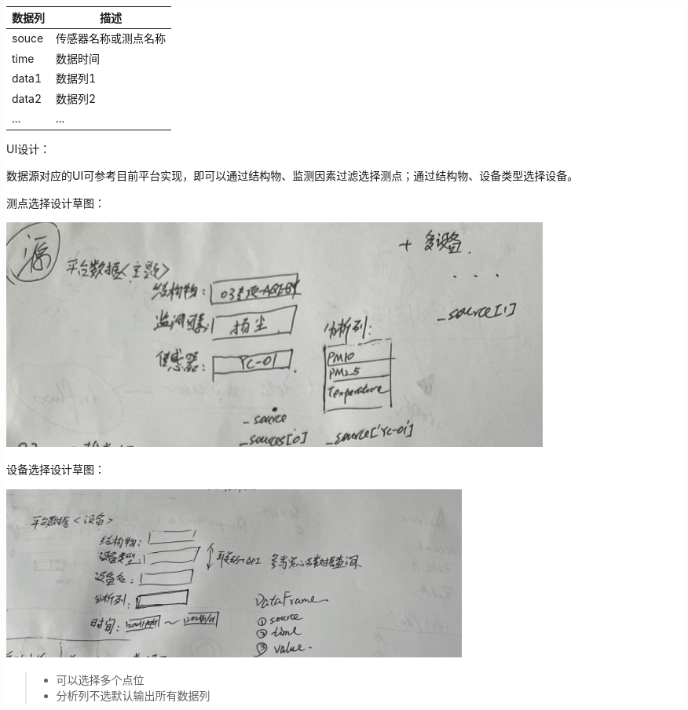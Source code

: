 | 数据列 | 描述                 |
| ------ | -------------------- |
| souce  | 传感器名称或测点名称 |
| time   | 数据时间             |
| data1  | 数据列1              |
| data2  | 数据列2              |
| ...    | ...                  |



UI设计：

数据源对应的UI可参考目前平台实现，即可以通过结构物、监测因素过滤选择测点；通过结构物、设备类型选择设备。

测点选择设计草图：

![image-20211012102710665](imgs/线下分析工具实现思路/image-20211012102710665.png)



设备选择设计草图：

![image-20211012102733332](imgs/线下分析工具实现思路/image-20211012102733332.png)

> + 可以选择多个点位
> + 分析列不选默认输出所有数据列
